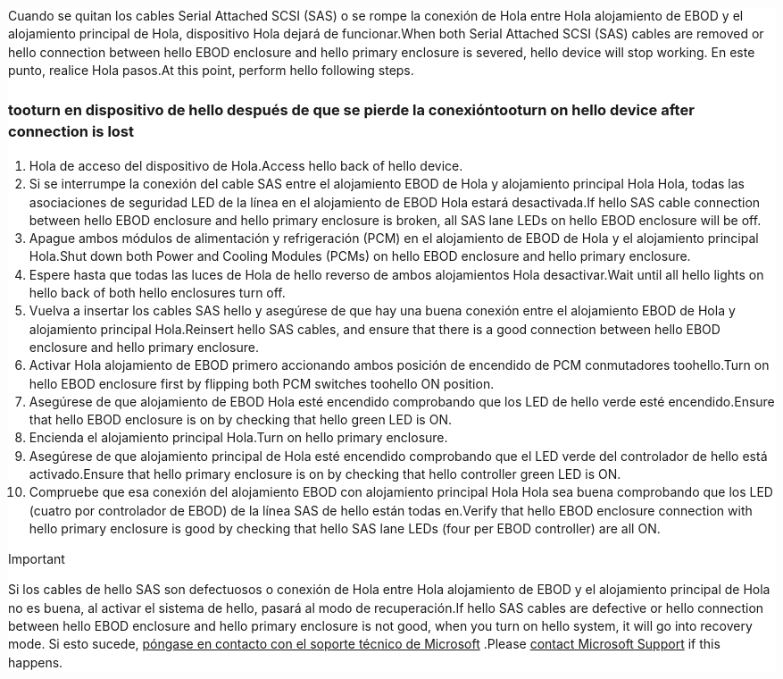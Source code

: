 <span data-ttu-id="f0e54-196">Cuando se quitan los cables Serial Attached SCSI (SAS) o se rompe la conexión de Hola entre Hola alojamiento de EBOD y el alojamiento principal de Hola, dispositivo Hola dejará de funcionar.</span><span class="sxs-lookup"><span data-stu-id="f0e54-196">When both Serial Attached SCSI (SAS) cables are removed or hello connection between hello EBOD enclosure and hello primary enclosure is severed, hello device will stop working.</span></span> <span data-ttu-id="f0e54-197">En este punto, realice Hola pasos.</span><span class="sxs-lookup"><span data-stu-id="f0e54-197">At this point, perform hello following steps.</span></span>

### <a name="tooturn-on-hello-device-after-connection-is-lost"></a><span data-ttu-id="f0e54-198">tooturn en dispositivo de hello después de que se pierde la conexión</span><span class="sxs-lookup"><span data-stu-id="f0e54-198">tooturn on hello device after connection is lost</span></span>
1. <span data-ttu-id="f0e54-199">Hola de acceso del dispositivo de Hola.</span><span class="sxs-lookup"><span data-stu-id="f0e54-199">Access hello back of hello device.</span></span>
2. <span data-ttu-id="f0e54-200">Si se interrumpe la conexión del cable SAS entre el alojamiento EBOD de Hola y alojamiento principal Hola Hola, todas las asociaciones de seguridad LED de la línea en el alojamiento de EBOD Hola estará desactivada.</span><span class="sxs-lookup"><span data-stu-id="f0e54-200">If hello SAS cable connection between hello EBOD enclosure and hello primary enclosure is broken, all SAS lane LEDs on hello EBOD enclosure will be off.</span></span>
3. <span data-ttu-id="f0e54-201">Apague ambos módulos de alimentación y refrigeración (PCM) en el alojamiento de EBOD de Hola y el alojamiento principal Hola.</span><span class="sxs-lookup"><span data-stu-id="f0e54-201">Shut down both Power and Cooling Modules (PCMs) on hello EBOD enclosure and hello primary enclosure.</span></span>
4. <span data-ttu-id="f0e54-202">Espere hasta que todas las luces de Hola de hello reverso de ambos alojamientos Hola desactivar.</span><span class="sxs-lookup"><span data-stu-id="f0e54-202">Wait until all hello lights on hello back of both hello enclosures turn off.</span></span>
5. <span data-ttu-id="f0e54-203">Vuelva a insertar los cables SAS hello y asegúrese de que hay una buena conexión entre el alojamiento EBOD de Hola y alojamiento principal Hola.</span><span class="sxs-lookup"><span data-stu-id="f0e54-203">Reinsert hello SAS cables, and ensure that there is a good connection between hello EBOD enclosure and hello primary enclosure.</span></span>
6. <span data-ttu-id="f0e54-204">Activar Hola alojamiento de EBOD primero accionando ambos posición de encendido de PCM conmutadores toohello.</span><span class="sxs-lookup"><span data-stu-id="f0e54-204">Turn on hello EBOD enclosure first by flipping both PCM switches toohello ON position.</span></span>
7. <span data-ttu-id="f0e54-205">Asegúrese de que alojamiento de EBOD Hola esté encendido comprobando que los LED de hello verde esté encendido.</span><span class="sxs-lookup"><span data-stu-id="f0e54-205">Ensure that hello EBOD enclosure is on by checking that hello green LED is ON.</span></span>
8. <span data-ttu-id="f0e54-206">Encienda el alojamiento principal Hola.</span><span class="sxs-lookup"><span data-stu-id="f0e54-206">Turn on hello primary enclosure.</span></span>
9. <span data-ttu-id="f0e54-207">Asegúrese de que alojamiento principal de Hola esté encendido comprobando que el LED verde del controlador de hello está activado.</span><span class="sxs-lookup"><span data-stu-id="f0e54-207">Ensure that hello primary enclosure is on by checking that hello controller green LED is ON.</span></span>
10. <span data-ttu-id="f0e54-208">Compruebe que esa conexión del alojamiento EBOD con alojamiento principal Hola Hola sea buena comprobando que los LED (cuatro por controlador de EBOD) de la línea SAS de hello están todas en.</span><span class="sxs-lookup"><span data-stu-id="f0e54-208">Verify that hello EBOD enclosure connection with hello primary enclosure is good by checking that hello SAS lane LEDs (four per EBOD controller) are all ON.</span></span>

> [!IMPORTANT]
> <span data-ttu-id="f0e54-209">Si los cables de hello SAS son defectuosos o conexión de Hola entre Hola alojamiento de EBOD y el alojamiento principal de Hola no es buena, al activar el sistema de hello, pasará al modo de recuperación.</span><span class="sxs-lookup"><span data-stu-id="f0e54-209">If hello SAS cables are defective or hello connection between hello EBOD enclosure and hello primary enclosure is not good, when you turn on hello system, it will go into recovery mode.</span></span> <span data-ttu-id="f0e54-210">Si esto sucede, [póngase en contacto con el soporte técnico de Microsoft](storsimple-8000-contact-microsoft-support.md) .</span><span class="sxs-lookup"><span data-stu-id="f0e54-210">Please [contact Microsoft Support](storsimple-8000-contact-microsoft-support.md) if this happens.</span></span>
